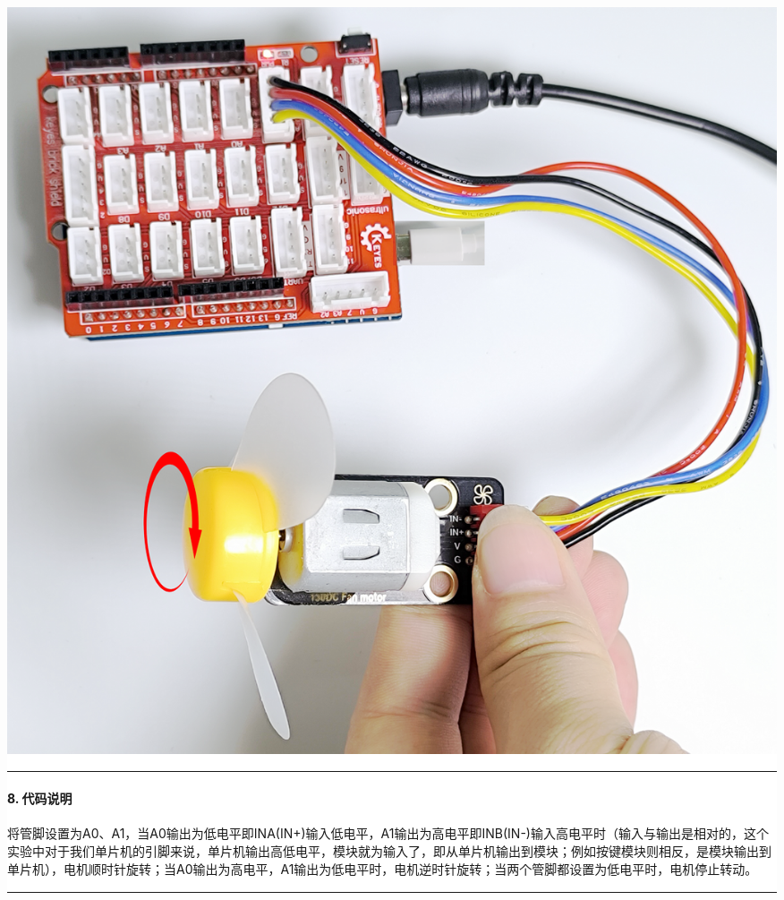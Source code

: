 ![img](media/IMG_154609.png) 

---

#### 8. 代码说明

将管脚设置为A0、A1，当A0输出为低电平即INA(IN+)输入低电平，A1输出为高电平即INB(IN-)输入高电平时（输入与输出是相对的，这个实验中对于我们单片机的引脚来说，单片机输出高低电平，模块就为输入了，即从单片机输出到模块；例如按键模块则相反，是模块输出到单片机），电机顺时针旋转；当A0输出为高电平，A1输出为低电平时，电机逆时针旋转；当两个管脚都设置为低电平时，电机停止转动。

---
